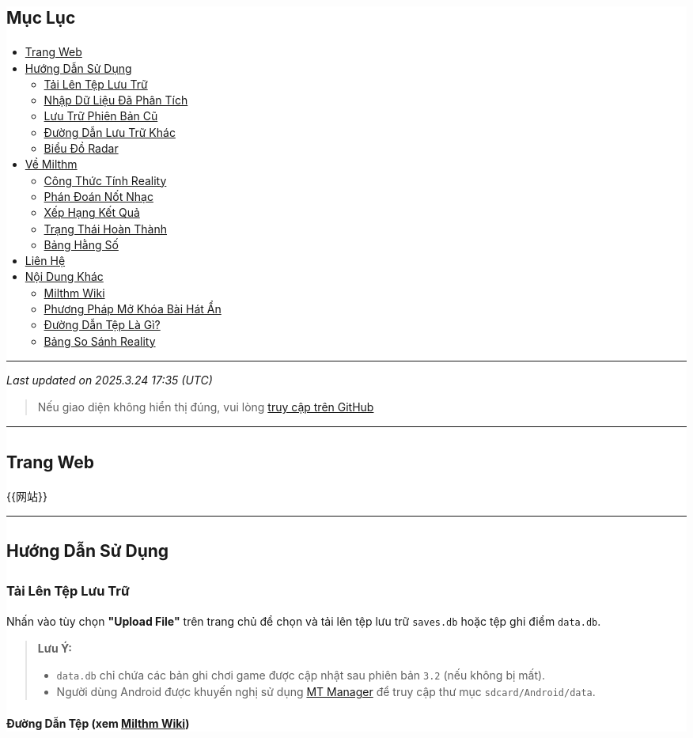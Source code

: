 
## Mục Lục

- [Trang Web](#trang-web)
- [Hướng Dẫn Sử Dụng](#hướng-dẫn-sử-dụng)
  - [Tải Lên Tệp Lưu Trữ](#tải-lên-tệp-lưu-trữ)
  - [Nhập Dữ Liệu Đã Phân Tích](#nhập-dữ-liệu-đã-phân-tích)
  - [Lưu Trữ Phiên Bản Cũ](#lưu-trữ-phiên-bản-cũ)
  - [Đường Dẫn Lưu Trữ Khác](#đường-dẫn-lưu-trữ-khác)
  - [Biểu Đồ Radar](#biểu-đồ-radar)
- [Về Milthm](#về-milthm)
  - [Công Thức Tính Reality](#công-thức-tính-reality)
  - [Phán Đoán Nốt Nhạc](#phán-đoán-nốt-nhạc)
  - [Xếp Hạng Kết Quả](#xếp-hạng-kết-quả)
  - [Trạng Thái Hoàn Thành](#trạng-thái-hoàn-thành)
  - [Bảng Hằng Số](#bảng-hằng-số)
- [Liên Hệ](#liên-hệ)
- [Nội Dung Khác](#nội-dung-khác)
  - [Milthm Wiki](#milthm-wiki)
  - [Phương Pháp Mở Khóa Bài Hát Ẩn](#phương-pháp-mở-khóa-bài-hát-ẩn)
  - [Đường Dẫn Tệp Là Gì?](#đường-dẫn-tệp-là-gì)
  - [Bảng So Sánh Reality](#bảng-so-sánh-reality)

---

_Last updated on 2025.3.24 17:35 (UTC)_

> Nếu giao diện không hiển thị đúng, vui lòng [truy cập trên GitHub](https://github.com/mkzi-nya/milthm-calculator-web/blob/main/usage/)

---

## Trang Web

{{网站}}

---

## Hướng Dẫn Sử Dụng

### Tải Lên Tệp Lưu Trữ

Nhấn vào tùy chọn **"Upload File"** trên trang chủ để chọn và tải lên tệp lưu trữ `saves.db` hoặc tệp ghi điểm `data.db`.

> **Lưu Ý:**
> - `data.db` chỉ chứa các bản ghi chơi game được cập nhật sau phiên bản `3.2` (nếu không bị mất).
> - Người dùng Android được khuyến nghị sử dụng [MT Manager](https://mt2.cn/) để truy cập thư mục `sdcard/Android/data`.

#### Đường Dẫn Tệp (xem [Milthm Wiki](https://milthm.fandom.com/wiki/Data_File))
